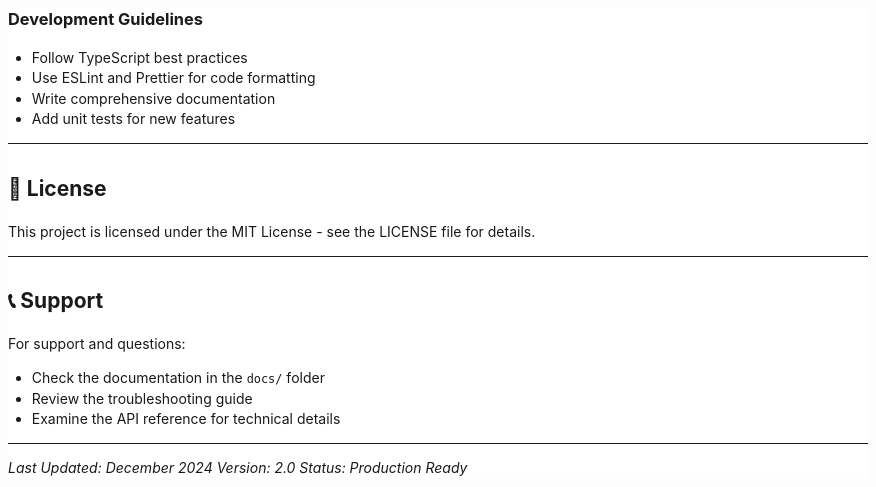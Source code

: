 ### **Development Guidelines**
- Follow TypeScript best practices
- Use ESLint and Prettier for code formatting
- Write comprehensive documentation
- Add unit tests for new features

---

## 📄 **License**

This project is licensed under the MIT License - see the LICENSE file for details.

---

## 📞 **Support**

For support and questions:
- Check the documentation in the `docs/` folder
- Review the troubleshooting guide
- Examine the API reference for technical details

---

*Last Updated: December 2024*
*Version: 2.0*
*Status: Production Ready* 